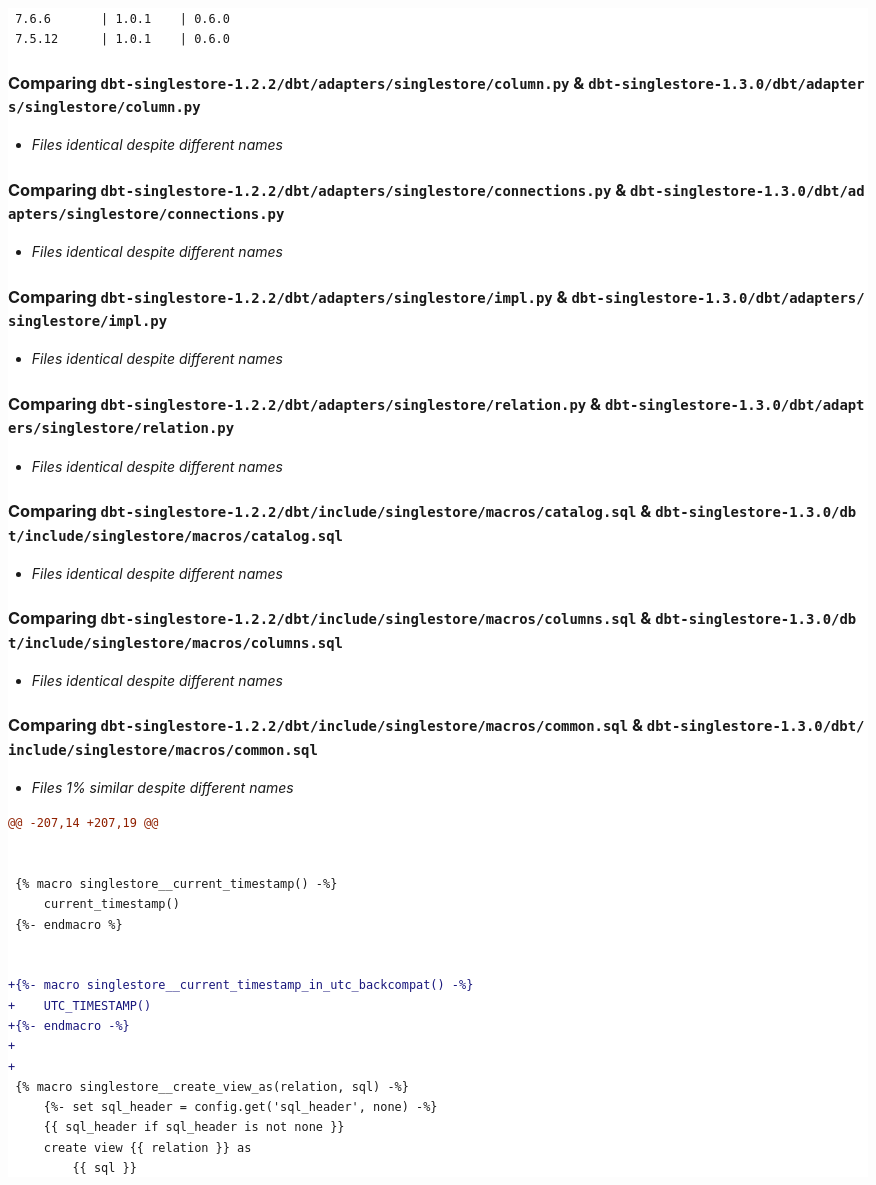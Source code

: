```diff
 7.6.6       | 1.0.1    | 0.6.0
 7.5.12      | 1.0.1    | 0.6.0
```

### Comparing `dbt-singlestore-1.2.2/dbt/adapters/singlestore/column.py` & `dbt-singlestore-1.3.0/dbt/adapters/singlestore/column.py`

 * *Files identical despite different names*

### Comparing `dbt-singlestore-1.2.2/dbt/adapters/singlestore/connections.py` & `dbt-singlestore-1.3.0/dbt/adapters/singlestore/connections.py`

 * *Files identical despite different names*

### Comparing `dbt-singlestore-1.2.2/dbt/adapters/singlestore/impl.py` & `dbt-singlestore-1.3.0/dbt/adapters/singlestore/impl.py`

 * *Files identical despite different names*

### Comparing `dbt-singlestore-1.2.2/dbt/adapters/singlestore/relation.py` & `dbt-singlestore-1.3.0/dbt/adapters/singlestore/relation.py`

 * *Files identical despite different names*

### Comparing `dbt-singlestore-1.2.2/dbt/include/singlestore/macros/catalog.sql` & `dbt-singlestore-1.3.0/dbt/include/singlestore/macros/catalog.sql`

 * *Files identical despite different names*

### Comparing `dbt-singlestore-1.2.2/dbt/include/singlestore/macros/columns.sql` & `dbt-singlestore-1.3.0/dbt/include/singlestore/macros/columns.sql`

 * *Files identical despite different names*

### Comparing `dbt-singlestore-1.2.2/dbt/include/singlestore/macros/common.sql` & `dbt-singlestore-1.3.0/dbt/include/singlestore/macros/common.sql`

 * *Files 1% similar despite different names*

```diff
@@ -207,14 +207,19 @@
 
 
 {% macro singlestore__current_timestamp() -%}
     current_timestamp()
 {%- endmacro %}
 
 
+{%- macro singlestore__current_timestamp_in_utc_backcompat() -%}
+    UTC_TIMESTAMP()
+{%- endmacro -%}
+
+       
 {% macro singlestore__create_view_as(relation, sql) -%}
     {%- set sql_header = config.get('sql_header', none) -%}
     {{ sql_header if sql_header is not none }}
     create view {{ relation }} as
         {{ sql }}
```